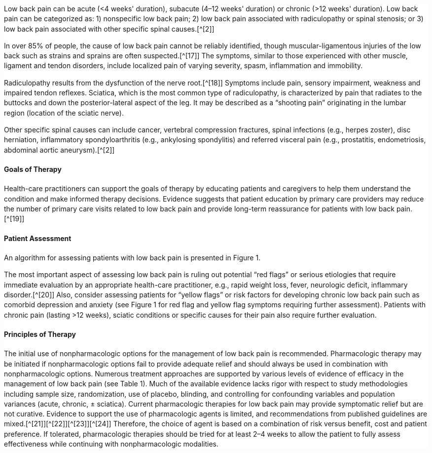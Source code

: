 Low back pain can be acute (<4 weeks' duration), subacute (4–12 weeks' duration) or chronic (>12 weeks' duration). Low back pain can be categorized as: 1) nonspecific low back pain; 2) low back pain associated with radiculopathy or spinal stenosis; or 3) low back pain associated with other specific spinal causes.​[^[2]]

In over 85% of people, the cause of low back pain cannot be reliably identified, though muscular-ligamentous injuries of the low back such as strains and sprains are often suspected.​[^[17]] The symptoms, similar to those experienced with other muscle, ligament and tendon disorders, include localized pain of varying severity, spasm, inflammation and immobility. 

Radiculopathy results from the dysfunction of the nerve root.​[^[18]] Symptoms include pain, sensory impairment, weakness and impaired tendon reflexes. Sciatica, which is the most common type of radiculopathy, is characterized by pain that radiates to the buttocks and down the posterior-lateral aspect of the leg. It may be described as a “shooting pain” originating in the lumbar region (location of the sciatic nerve). 

Other specific spinal causes can include cancer, vertebral compression fractures, spinal infections (e.g., herpes zoster), disc herniation, inflammatory spondyloarthritis (e.g., ankylosing spondylitis) and referred visceral pain (e.g., prostatitis, endometriosis, abdominal aortic aneurysm).​[^[2]]

#### Goals of Therapy



Health-care practitioners can support the goals of therapy by educating patients and caregivers to help them understand the condition and make informed therapy decisions. Evidence suggests that patient education by primary care providers may reduce the number of primary care visits related to low back pain and provide long-term reassurance for patients with low back pain.​[^[19]]

#### Patient Assessment

An algorithm for assessing patients with low back pain is presented in Figure 1.

The most important aspect of assessing low back pain is ruling out potential “red flags” or serious etiologies that require immediate evaluation by an appropriate health-care practitioner, e.g., rapid weight loss, fever, neurologic deficit, inflammary disorder.​[^[20]] Also, consider assessing patients for “yellow flags” or risk factors for developing chronic low back pain such as comorbid depression and anxiety (see Figure 1 for red flag and yellow flag symptoms requiring further assessment). Patients with chronic pain (lasting >12 weeks), sciatic conditions or specific causes for their pain also require further evaluation. 

#### Principles of Therapy

 The initial use of nonpharmacologic options for the management of low back pain is recommended. Pharmacologic therapy may be initiated if nonpharmacologic options fail to provide adequate relief and should always be used in combination with nonpharmacologic options. Numerous treatment approaches are supported by various levels of evidence of efficacy in the management of low back pain (see Table 1). Much of the available evidence lacks rigor with respect to study methodologies including sample size, randomization, use of placebo, blinding, and controlling for confounding variables and population variances (acute, chronic, ± sciatica). Current pharmacologic therapies for low back pain may provide symptomatic relief but are not curative. Evidence to support the use of pharmacologic agents is limited, and recommendations from published guidelines are mixed.​[^[21]]​[^[22]]​[^[23]]​[^[24]] Therefore, the choice of agent is based on a combination of risk versus benefit, cost and patient preference. If tolerated, pharmacologic therapies should be tried for at least 2–4 weeks to allow the patient to fully assess effectiveness while continuing with nonpharmacologic modalities.
